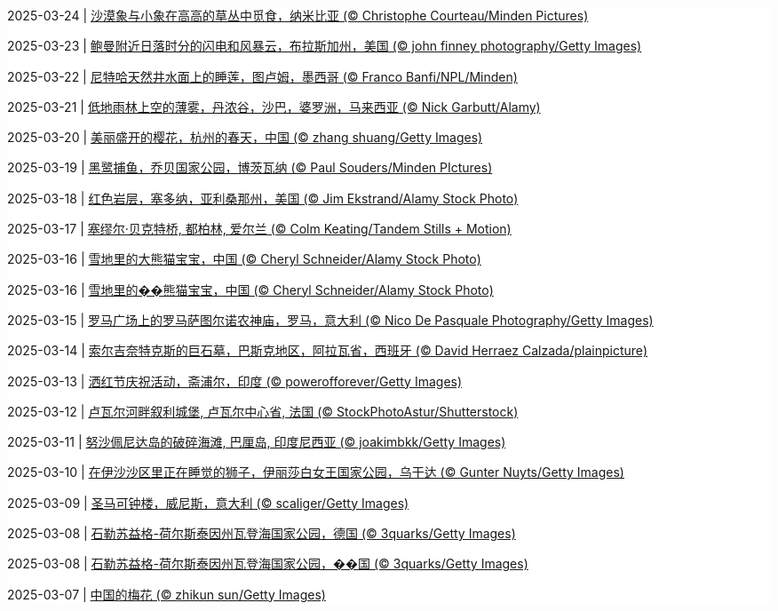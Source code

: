 2025-03-24 | [沙漠象与小象在高高的草丛中觅食，纳米比亚 (© Christophe Courteau/Minden Pictures)](https://cn.bing.com/th?id=OHR.ElephantGrass_ZH-CN7110191053_UHD.jpg&rf=LaDigue_UHD.jpg&pid=hp&w=3840&h=2160&rs=1&c=4) 

2025-03-23 | [鲍曼附近日落时分的闪电和风暴云，布拉斯加州，美国 (© john finney photography/Getty Images)](https://cn.bing.com/th?id=OHR.NebraskaStorm_ZH-CN6944682381_UHD.jpg&rf=LaDigue_UHD.jpg&pid=hp&w=3840&h=2160&rs=1&c=4) 

2025-03-22 | [尼特哈天然井水面上的睡莲，图卢姆，墨西哥 (© Franco Banfi/NPL/Minden)](https://cn.bing.com/th?id=OHR.CenoteLilies_ZH-CN5915682591_UHD.jpg&rf=LaDigue_UHD.jpg&pid=hp&w=3840&h=2160&rs=1&c=4) 

2025-03-21 | [低地雨林上空的薄雾，丹浓谷，沙巴，婆罗洲，马来西亚 (© Nick Garbutt/Alamy)](https://cn.bing.com/th?id=OHR.DanumValley_ZH-CN5786482012_UHD.jpg&rf=LaDigue_UHD.jpg&pid=hp&w=3840&h=2160&rs=1&c=4) 

2025-03-20 | [美丽盛开的樱花，杭州的春天，中国 (© zhang shuang/Getty Images)](https://cn.bing.com/th?id=OHR.SpringequinoxY25_ZH-CN1635828827_UHD.jpg&rf=LaDigue_UHD.jpg&pid=hp&w=3840&h=2160&rs=1&c=4) 

2025-03-19 | [黑鹭捕鱼，乔贝国家公园，博茨瓦纳 (© Paul Souders/Minden PIctures)](https://cn.bing.com/th?id=OHR.BlackHeron_ZH-CN6764711050_UHD.jpg&rf=LaDigue_UHD.jpg&pid=hp&w=3840&h=2160&rs=1&c=4) 

2025-03-18 | [红色岩层，塞多纳，亚利桑那州，美国 (© Jim Ekstrand/Alamy Stock Photo)](https://cn.bing.com/th?id=OHR.SedonaSpring_ZH-CN6305197600_UHD.jpg&rf=LaDigue_UHD.jpg&pid=hp&w=3840&h=2160&rs=1&c=4) 

2025-03-17 | [塞缪尔·贝克特桥, 都柏林, 爱尔兰 (© Colm Keating/Tandem Stills + Motion)](https://cn.bing.com/th?id=OHR.BeckettBridge_ZH-CN6206942429_UHD.jpg&rf=LaDigue_UHD.jpg&pid=hp&w=3840&h=2160&rs=1&c=4) 

2025-03-16 | [雪地里的大熊猫宝宝，中国 (© Cheryl Schneider/Alamy Stock Photo)](https://cn.bing.com/th?id=OHR.PandaSnow_ZH-CN5981854301_UHD.jpg&rf=LaDigue_UHD.jpg&pid=hp&w=3840&h=2160&rs=1&c=4) 

2025-03-16 | [雪地里的��熊猫宝宝，中国 (© Cheryl Schneider/Alamy Stock Photo)](https://cn.bing.com/th?id=OHR.PandaSnow_ZH-CN5981854301_UHD.jpg&rf=LaDigue_UHD.jpg&pid=hp&w=3840&h=2160&rs=1&c=4) 

2025-03-15 | [罗马广场上的罗马萨图尔诺农神庙，罗马，意大利 (© Nico De Pasquale Photography/Getty Images)](https://cn.bing.com/th?id=OHR.ForumRomanum_ZH-CN5873120178_UHD.jpg&rf=LaDigue_UHD.jpg&pid=hp&w=3840&h=2160&rs=1&c=4) 

2025-03-14 | [索尔吉奈特克斯的巨石墓，巴斯克地区，阿拉瓦省，西班牙 (© David Herraez Calzada/plainpicture)](https://cn.bing.com/th?id=OHR.BasqueDolmen_ZH-CN2364777801_UHD.jpg&rf=LaDigue_UHD.jpg&pid=hp&w=3840&h=2160&rs=1&c=4) 

2025-03-13 | [洒红节庆祝活动，斋浦尔，印度 (© powerofforever/Getty Images)](https://cn.bing.com/th?id=OHR.HoliColors_ZH-CN2177185823_UHD.jpg&rf=LaDigue_UHD.jpg&pid=hp&w=3840&h=2160&rs=1&c=4) 

2025-03-12 | [卢瓦尔河畔叙利城堡, 卢瓦尔中心省, 法国 (© StockPhotoAstur/Shutterstock)](https://cn.bing.com/th?id=OHR.ChateauLoire_ZH-CN5040147638_UHD.jpg&rf=LaDigue_UHD.jpg&pid=hp&w=3840&h=2160&rs=1&c=4) 

2025-03-11 | [努沙佩尼达岛的破碎海滩, 巴厘岛, 印度尼西亚 (© joakimbkk/Getty Images)](https://cn.bing.com/th?id=OHR.NusaPenida_ZH-CN4934656933_UHD.jpg&rf=LaDigue_UHD.jpg&pid=hp&w=3840&h=2160&rs=1&c=4) 

2025-03-10 | [在伊沙沙区里正在睡觉的狮子，伊丽莎白女王国家公园，乌干达 (© Gunter Nuyts/Getty Images)](https://cn.bing.com/th?id=OHR.NappingLion_ZH-CN1214312983_UHD.jpg&rf=LaDigue_UHD.jpg&pid=hp&w=3840&h=2160&rs=1&c=4) 

2025-03-09 | [圣马可钟楼，威尼斯，意大利 (© scaliger/Getty Images)](https://cn.bing.com/th?id=OHR.ItalyClock_ZH-CN0846995743_UHD.jpg&rf=LaDigue_UHD.jpg&pid=hp&w=3840&h=2160&rs=1&c=4) 

2025-03-08 | [石勒苏益格-荷尔斯泰因州瓦登海国家公园，德国 (© 3quarks/Getty Images)](https://cn.bing.com/th?id=OHR.WaddenSeaBiosphereReserve_ZH-CN9012125146_UHD.jpg&rf=LaDigue_UHD.jpg&pid=hp&w=3840&h=2160&rs=1&c=4) 

2025-03-08 | [石勒苏益格-荷尔斯泰因州瓦登海国家公园，��国 (© 3quarks/Getty Images)](https://cn.bing.com/th?id=OHR.WaddenSeaBiosphereReserve_ZH-CN9012125146_UHD.jpg&rf=LaDigue_UHD.jpg&pid=hp&w=3840&h=2160&rs=1&c=4) 

2025-03-07 | [中国的梅花 (© zhikun sun/Getty Images)](https://cn.bing.com/th?id=OHR.PlumBlossom_ZH-CN5888621119_UHD.jpg&rf=LaDigue_UHD.jpg&pid=hp&w=3840&h=2160&rs=1&c=4) 
